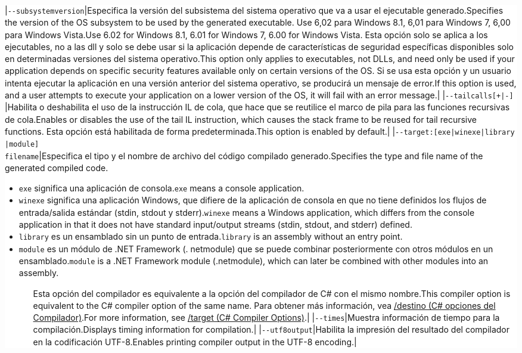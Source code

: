 |`--subsystemversion`|<span data-ttu-id="fc70d-204">Especifica la versión del subsistema del sistema operativo que va a usar el ejecutable generado.</span><span class="sxs-lookup"><span data-stu-id="fc70d-204">Specifies the version of the OS subsystem to be used by the generated executable.</span></span> <span data-ttu-id="fc70d-205">Use 6,02 para Windows 8.1, 6,01 para Windows 7, 6,00 para Windows Vista.</span><span class="sxs-lookup"><span data-stu-id="fc70d-205">Use 6.02 for Windows 8.1, 6.01 for Windows 7, 6.00 for Windows Vista.</span></span> <span data-ttu-id="fc70d-206">Esta opción solo se aplica a los ejecutables, no a las dll y solo se debe usar si la aplicación depende de características de seguridad específicas disponibles solo en determinadas versiones del sistema operativo.</span><span class="sxs-lookup"><span data-stu-id="fc70d-206">This option only applies to executables, not DLLs, and need only be used if your application depends on specific security features available only on certain versions of the OS.</span></span> <span data-ttu-id="fc70d-207">Si se usa esta opción y un usuario intenta ejecutar la aplicación en una versión anterior del sistema operativo, se producirá un mensaje de error.</span><span class="sxs-lookup"><span data-stu-id="fc70d-207">If this option is used, and a user attempts to execute your application on a lower version of the OS, it will fail with an error message.</span></span>|
|<code>--tailcalls[+&#124;-]</code>|<span data-ttu-id="fc70d-208">Habilita o deshabilita el uso de la instrucción IL de cola, que hace que se reutilice el marco de pila para las funciones recursivas de cola.</span><span class="sxs-lookup"><span data-stu-id="fc70d-208">Enables or disables the use of the tail IL instruction, which causes the stack frame to be reused for tail recursive functions.</span></span> <span data-ttu-id="fc70d-209">Esta opción está habilitada de forma predeterminada.</span><span class="sxs-lookup"><span data-stu-id="fc70d-209">This option is enabled by default.</span></span>|
|<code>--target:[exe&#124;winexe&#124;library&#124;module] filename</code>|<span data-ttu-id="fc70d-210">Especifica el tipo y el nombre de archivo del código compilado generado.</span><span class="sxs-lookup"><span data-stu-id="fc70d-210">Specifies the type and file name of the generated compiled code.</span></span><ul><li><span data-ttu-id="fc70d-211">`exe` significa una aplicación de consola.</span><span class="sxs-lookup"><span data-stu-id="fc70d-211">`exe` means a console application.</span></span><br /></li><li><span data-ttu-id="fc70d-212">`winexe` significa una aplicación Windows, que difiere de la aplicación de consola en que no tiene definidos los flujos de entrada/salida estándar (stdin, stdout y stderr).</span><span class="sxs-lookup"><span data-stu-id="fc70d-212">`winexe` means a Windows application, which differs from the console application in that it does not have standard input/output streams (stdin, stdout, and stderr) defined.</span></span><br /></li><li><span data-ttu-id="fc70d-213">`library` es un ensamblado sin un punto de entrada.</span><span class="sxs-lookup"><span data-stu-id="fc70d-213">`library` is an assembly without an entry point.</span></span><br /></li><li><span data-ttu-id="fc70d-214">`module` es un módulo de .NET Framework (. netmodule) que se puede combinar posteriormente con otros módulos en un ensamblado.</span><span class="sxs-lookup"><span data-stu-id="fc70d-214">`module` is a .NET Framework module (.netmodule), which can later be combined with other modules into an assembly.</span></span><br /></li><ul/><span data-ttu-id="fc70d-215">Esta opción del compilador es equivalente a la opción del compilador de C# con el mismo nombre.</span><span class="sxs-lookup"><span data-stu-id="fc70d-215">This compiler option is equivalent to the C# compiler option of the same name.</span></span> <span data-ttu-id="fc70d-216">Para obtener más información, vea [&#47;destino &#40;C&#35; opciones del Compilador&#41;](../../csharp/language-reference/compiler-options/output.md#targettype).</span><span class="sxs-lookup"><span data-stu-id="fc70d-216">For more information, see [&#47;target &#40;C&#35; Compiler Options&#41;](../../csharp/language-reference/compiler-options/output.md#targettype).</span></span>|
|`--times`|<span data-ttu-id="fc70d-217">Muestra información de tiempo para la compilación.</span><span class="sxs-lookup"><span data-stu-id="fc70d-217">Displays timing information for compilation.</span></span>|
|`--utf8output`|<span data-ttu-id="fc70d-218">Habilita la impresión del resultado del compilador en la codificación UTF-8.</span><span class="sxs-lookup"><span data-stu-id="fc70d-218">Enables printing compiler output in the UTF-8 encoding.</span></span>|